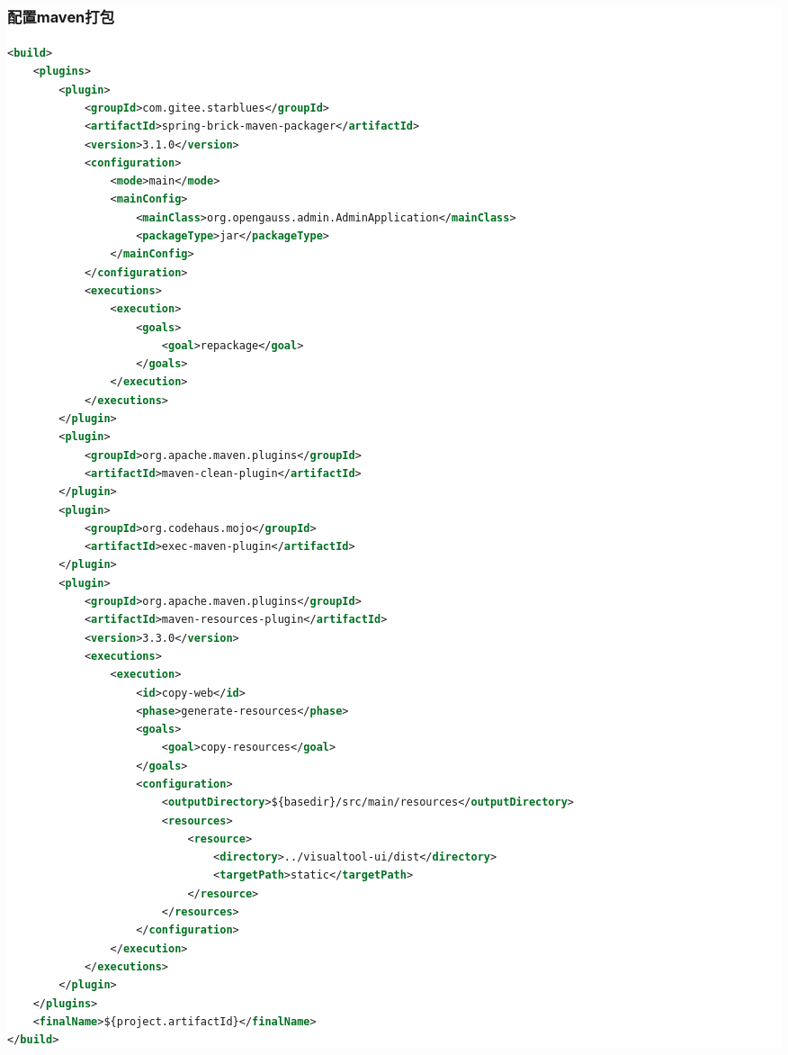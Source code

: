 ### 配置maven打包

```XML
<build>
    <plugins>
        <plugin>
            <groupId>com.gitee.starblues</groupId>
            <artifactId>spring-brick-maven-packager</artifactId>
            <version>3.1.0</version>
            <configuration>
                <mode>main</mode>
                <mainConfig>
                    <mainClass>org.opengauss.admin.AdminApplication</mainClass>
                    <packageType>jar</packageType>
                </mainConfig>
            </configuration>
            <executions>
                <execution>
                    <goals>
                        <goal>repackage</goal>
                    </goals>
                </execution>
            </executions>
        </plugin>
        <plugin>
            <groupId>org.apache.maven.plugins</groupId>
            <artifactId>maven-clean-plugin</artifactId>
        </plugin>
        <plugin>
            <groupId>org.codehaus.mojo</groupId>
            <artifactId>exec-maven-plugin</artifactId>
        </plugin>
        <plugin>
            <groupId>org.apache.maven.plugins</groupId>
            <artifactId>maven-resources-plugin</artifactId>
            <version>3.3.0</version>
            <executions>
                <execution>
                    <id>copy-web</id>
                    <phase>generate-resources</phase>
                    <goals>
                        <goal>copy-resources</goal>
                    </goals>
                    <configuration>
                        <outputDirectory>${basedir}/src/main/resources</outputDirectory>
                        <resources>
                            <resource>
                                <directory>../visualtool-ui/dist</directory>
                                <targetPath>static</targetPath>
                            </resource>
                        </resources>
                    </configuration>
                </execution>
            </executions>
        </plugin>
    </plugins>
    <finalName>${project.artifactId}</finalName>
</build>
```
